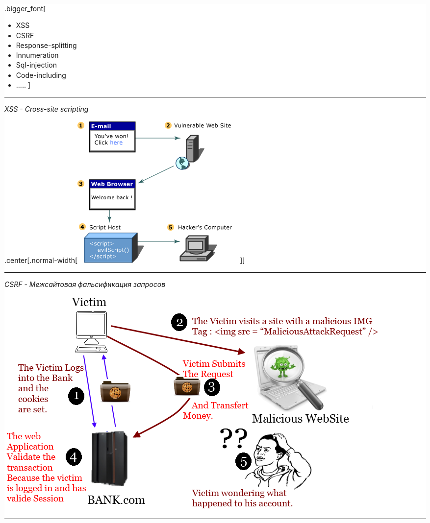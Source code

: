 .bigger_font[
- XSS
- CSRF
- Response-splitting
- Innumeration
- Sql-injection
- Code-including
- .....
]

---

*XSS - Cross-site scripting*

.center[.normal-width[![image](XSS.gif)]]

---

*CSRF - Межсайтовая фальсификация запросов*

![Right-aligned image](CSRF.png)

---